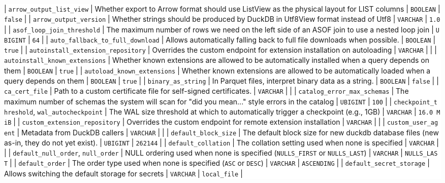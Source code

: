 | `arrow_output_list_view`                      | Whether export to Arrow format should use ListView as the physical layout for LIST columns                                                                                                                    | `BOOLEAN`   | `false`                                             |
| `arrow_output_version`                        | Whether strings should be produced by DuckDB in Utf8View format instead of Utf8                                                                                                                               | `VARCHAR`   | `1.0`                                               |
| `asof_loop_join_threshold`                    | The maximum number of rows we need on the left side of an ASOF join to use a nested loop join                                                                                                                 | `UBIGINT`   | `64`                                                |
| `auto_fallback_to_full_download`              | Allows automatically falling back to full file downloads when possible.                                                                                                                                       | `BOOLEAN`   | `true`                                              |
| `autoinstall_extension_repository`            | Overrides the custom endpoint for extension installation on autoloading                                                                                                                                       | `VARCHAR`   |                                                     |
| `autoinstall_known_extensions`                | Whether known extensions are allowed to be automatically installed when a query depends on them                                                                                                               | `BOOLEAN`   | `true`                                              |
| `autoload_known_extensions`                   | Whether known extensions are allowed to be automatically loaded when a query depends on them                                                                                                                  | `BOOLEAN`   | `true`                                              |
| `binary_as_string`                            | In Parquet files, interpret binary data as a string.                                                                                                                                                          | `BOOLEAN`   | `false`                                             |
| `ca_cert_file`                                | Path to a custom certificate file for self-signed certificates.                                                                                                                                               | `VARCHAR`   |                                                     |
| `catalog_error_max_schemas`                   | The maximum number of schemas the system will scan for "did you mean..." style errors in the catalog                                                                                                          | `UBIGINT`   | `100`                                               |
| `checkpoint_threshold`, `wal_autocheckpoint`  | The WAL size threshold at which to automatically trigger a checkpoint (e.g., 1GB)                                                                                                                             | `VARCHAR`   | `16.0 MiB`                                          |
| `custom_extension_repository`                 | Overrides the custom endpoint for remote extension installation                                                                                                                                               | `VARCHAR`   |                                                     |
| `custom_user_agent`                           | Metadata from DuckDB callers                                                                                                                                                                                  | `VARCHAR`   |                                                     |
| `default_block_size`                          | The default block size for new duckdb database files (new as-in, they do not yet exist).                                                                                                                      | `UBIGINT`   | `262144`                                            |
| `default_collation`                           | The collation setting used when none is specified                                                                                                                                                             | `VARCHAR`   |                                                     |
| `default_null_order`, `null_order`            | NULL ordering used when none is specified (`NULLS_FIRST` or `NULLS_LAST`)                                                                                                                                     | `VARCHAR`   | `NULLS_LAST`                                        |
| `default_order`                               | The order type used when none is specified (`ASC` or `DESC`)                                                                                                                                                  | `VARCHAR`   | `ASCENDING`                                         |
| `default_secret_storage`                      | Allows switching the default storage for secrets                                                                                                                                                              | `VARCHAR`   | `local_file`                                        |